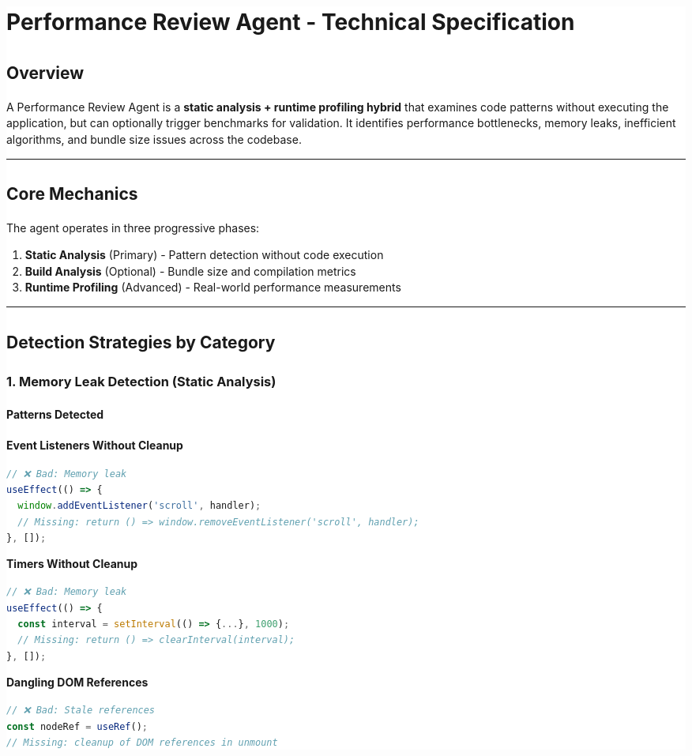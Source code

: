 # Performance Review Agent - Technical Specification

## Overview

A Performance Review Agent is a **static analysis + runtime profiling hybrid** that examines code patterns without executing the application, but can optionally trigger benchmarks for validation. It identifies performance bottlenecks, memory leaks, inefficient algorithms, and bundle size issues across the codebase.

---

## Core Mechanics

The agent operates in three progressive phases:

1. **Static Analysis** (Primary) - Pattern detection without code execution
2. **Build Analysis** (Optional) - Bundle size and compilation metrics
3. **Runtime Profiling** (Advanced) - Real-world performance measurements

---

## Detection Strategies by Category

### 1. Memory Leak Detection (Static Analysis)

#### Patterns Detected

**Event Listeners Without Cleanup**
```javascript
// ❌ Bad: Memory leak
useEffect(() => {
  window.addEventListener('scroll', handler);
  // Missing: return () => window.removeEventListener('scroll', handler);
}, []);
```

**Timers Without Cleanup**
```javascript
// ❌ Bad: Memory leak
useEffect(() => {
  const interval = setInterval(() => {...}, 1000);
  // Missing: return () => clearInterval(interval);
}, []);
```

**Dangling DOM References**
```javascript
// ❌ Bad: Stale references
const nodeRef = useRef();
// Missing: cleanup of DOM references in unmount
```
